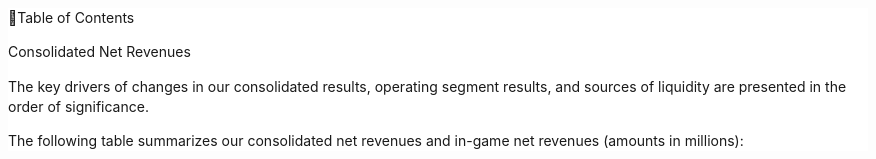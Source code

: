 Table of Contents

Consolidated Net Revenues

The key drivers of changes in our consolidated results, operating segment results, and sources of liquidity are presented in the order of significance.

The following table summarizes our consolidated net revenues and in-game net revenues (amounts in millions):
